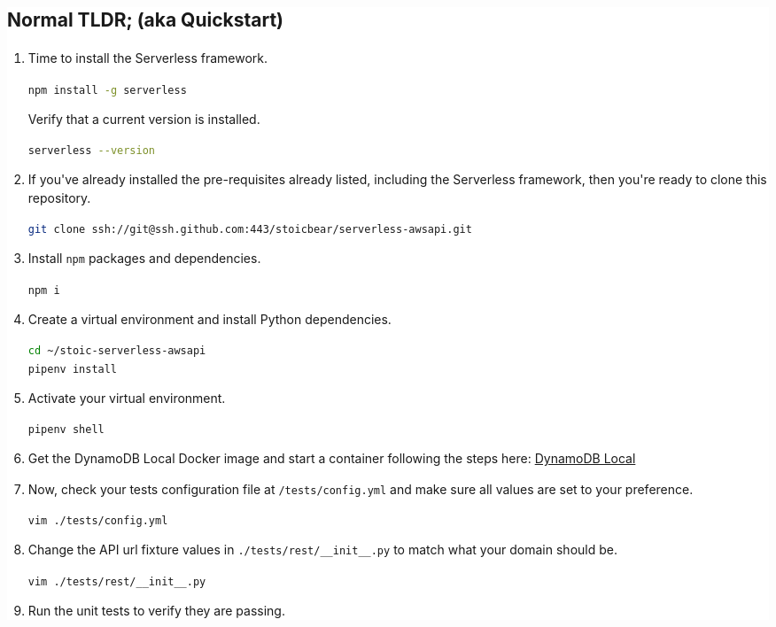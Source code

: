 ## Normal TLDR; (aka Quickstart)

1. Time to install the Serverless framework.

    ```bash
    npm install -g serverless
    ```

    Verify that a current version is installed.

    ```bash
    serverless --version
    ```

2. If you've already installed the pre-requisites already listed, including the Serverless framework, then you're ready to clone this repository.

    ```bash
    git clone ssh://git@ssh.github.com:443/stoicbear/serverless-awsapi.git
    ```

3. Install `npm` packages and dependencies.

    ```bash
    npm i
    ```

4. Create a virtual environment and install Python dependencies.

    ```bash
    cd ~/stoic-serverless-awsapi
    pipenv install
    ```

5. Activate your virtual environment.

    ```bash
    pipenv shell
    ```

6. Get the DynamoDB Local Docker image and start a container following the steps here: [DynamoDB Local](#dynamodb-local)

7. Now, check your tests configuration file at `/tests/config.yml` and make sure all values are set to your preference.

    ```bash
    vim ./tests/config.yml
    ```

8. Change the API url fixture values in `./tests/rest/__init__.py` to match what your domain should be.

    ```bash
    vim ./tests/rest/__init__.py
    ```

9. Run the unit tests to verify they are passing.
